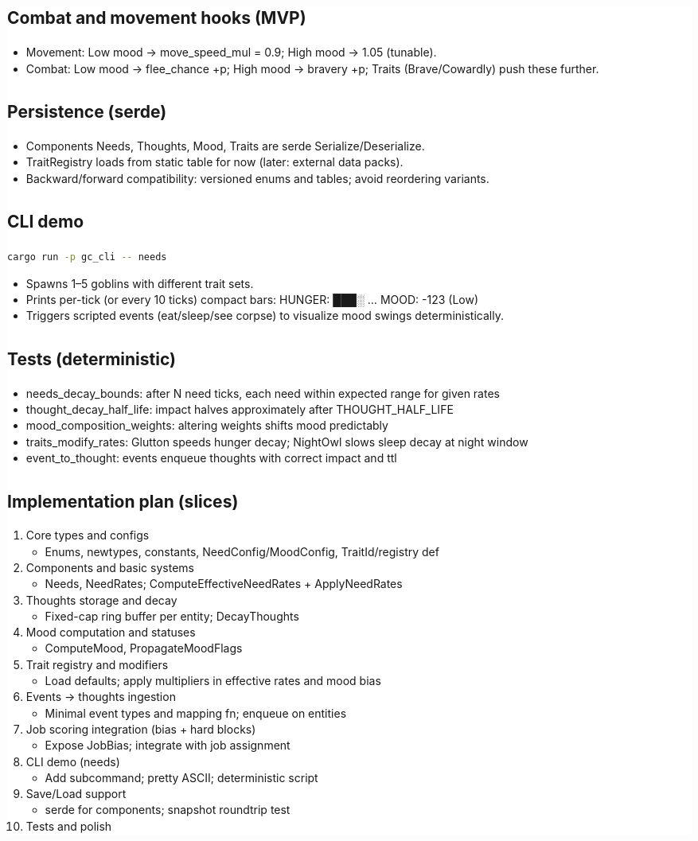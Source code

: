  
 
## Combat and movement hooks (MVP)

- Movement: Low mood → move_speed_mul = 0.9; High mood → 1.05 (tunable).
- Combat: Low mood → flee_chance +p; High mood → bravery +p; Traits (Brave/Cowardly) push these further.

 
 
## Persistence (serde)

- Components Needs, Thoughts, Mood, Traits are serde Serialize/Deserialize.
- TraitRegistry loads from static table for now (later: external data packs).
- Backward/forward compatibility: versioned enums and tables; avoid reordering variants.

 
## CLI demo

```bash
cargo run -p gc_cli -- needs
```

- Spawns 1–5 goblins with different trait sets.
- Prints per-tick (or every 10 ticks) compact bars: HUNGER: ███░ … MOOD: -123 (Low)
- Triggers scripted events (eat/sleep/see corpse) to visualize mood swings deterministically.

 
## Tests (deterministic)

- needs_decay_bounds: after N need ticks, each need within expected range for given rates
- thought_decay_half_life: impact halves approximately after THOUGHT_HALF_LIFE
- mood_composition_weights: altering weights shifts mood predictably
- traits_modify_rates: Glutton speeds hunger decay; NightOwl slows sleep decay at night window
- event_to_thought: events enqueue thoughts with correct impact and ttl

## Implementation plan (slices)

1) Core types and configs
   - Enums, newtypes, constants, NeedConfig/MoodConfig, TraitId/registry def
2) Components and basic systems
   - Needs, NeedRates; ComputeEffectiveNeedRates + ApplyNeedRates
3) Thoughts storage and decay
   - Fixed-cap ring buffer per entity; DecayThoughts
4) Mood computation and statuses
   - ComputeMood, PropagateMoodFlags
5) Trait registry and modifiers
   - Load defaults; apply multipliers in effective rates and mood bias
6) Events → thoughts ingestion
   - Minimal event types and mapping fn; enqueue on entities
7) Job scoring integration (bias + hard blocks)
   - Expose JobBias; integrate with job assignment
8) CLI demo (needs)
   - Add subcommand; pretty ASCII; deterministic script
9) Save/Load support
   - serde for components; snapshot roundtrip test
10) Tests and polish
